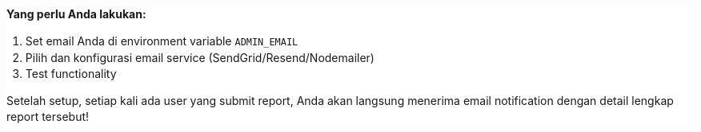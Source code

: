 **Yang perlu Anda lakukan:**
1. Set email Anda di environment variable `ADMIN_EMAIL`
2. Pilih dan konfigurasi email service (SendGrid/Resend/Nodemailer)
3. Test functionality

Setelah setup, setiap kali ada user yang submit report, Anda akan langsung menerima email notification dengan detail lengkap report tersebut!